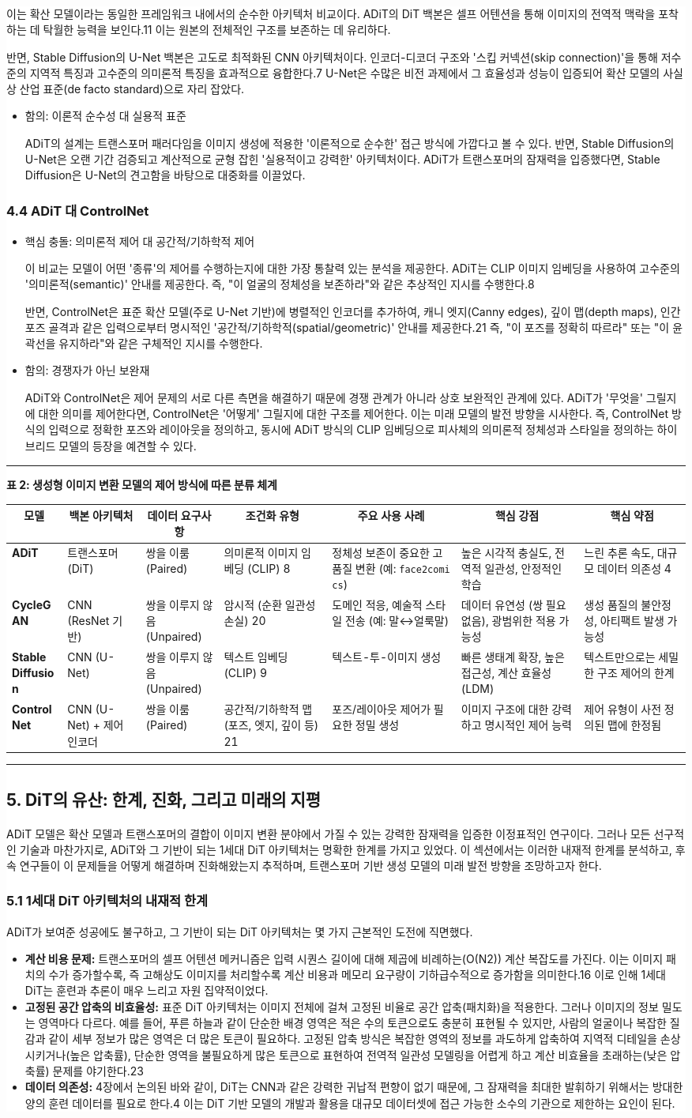   이는 확산 모델이라는 동일한 프레임워크 내에서의 순수한 아키텍처 비교이다. ADiT의 DiT 백본은 셀프 어텐션을 통해 이미지의 전역적 맥락을 포착하는 데 탁월한 능력을 보인다.11 이는 원본의 전체적인 구조를 보존하는 데 유리하다.

  반면, Stable Diffusion의 U-Net 백본은 고도로 최적화된 CNN 아키텍처이다. 인코더-디코더 구조와 '스킵 커넥션(skip connection)'을 통해 저수준의 지역적 특징과 고수준의 의미론적 특징을 효과적으로 융합한다.7 U-Net은 수많은 비전 과제에서 그 효율성과 성능이 입증되어 확산 모델의 사실상 산업 표준(de facto standard)으로 자리 잡았다.

- 함의: 이론적 순수성 대 실용적 표준

  ADiT의 설계는 트랜스포머 패러다임을 이미지 생성에 적용한 '이론적으로 순수한' 접근 방식에 가깝다고 볼 수 있다. 반면, Stable Diffusion의 U-Net은 오랜 기간 검증되고 계산적으로 균형 잡힌 '실용적이고 강력한' 아키텍처이다. ADiT가 트랜스포머의 잠재력을 입증했다면, Stable Diffusion은 U-Net의 견고함을 바탕으로 대중화를 이끌었다.

### 4.4  ADiT 대 ControlNet

- 핵심 충돌: 의미론적 제어 대 공간적/기하학적 제어

  이 비교는 모델이 어떤 '종류'의 제어를 수행하는지에 대한 가장 통찰력 있는 분석을 제공한다. ADiT는 CLIP 이미지 임베딩을 사용하여 고수준의 '의미론적(semantic)' 안내를 제공한다. 즉, "이 얼굴의 정체성을 보존하라"와 같은 추상적인 지시를 수행한다.8

  반면, ControlNet은 표준 확산 모델(주로 U-Net 기반)에 병렬적인 인코더를 추가하여, 캐니 엣지(Canny edges), 깊이 맵(depth maps), 인간 포즈 골격과 같은 입력으로부터 명시적인 '공간적/기하학적(spatial/geometric)' 안내를 제공한다.21 즉, "이 포즈를 정확히 따르라" 또는 "이 윤곽선을 유지하라"와 같은 구체적인 지시를 수행한다.

- 함의: 경쟁자가 아닌 보완재

  ADiT와 ControlNet은 제어 문제의 서로 다른 측면을 해결하기 때문에 경쟁 관계가 아니라 상호 보완적인 관계에 있다. ADiT가 '무엇을' 그릴지에 대한 의미를 제어한다면, ControlNet은 '어떻게' 그릴지에 대한 구조를 제어한다. 이는 미래 모델의 발전 방향을 시사한다. 즉, ControlNet 방식의 입력으로 정확한 포즈와 레이아웃을 정의하고, 동시에 ADiT 방식의 CLIP 임베딩으로 피사체의 의미론적 정체성과 스타일을 정의하는 하이브리드 모델의 등장을 예견할 수 있다.

------

**표 2: 생성형 이미지 변환 모델의 제어 방식에 따른 분류 체계**

| 모델                 | 백본 아키텍처             | 데이터 요구사항             | 조건화 유형                                 | 주요 사용 사례                                       | 핵심 강점                                          | 핵심 약점                                  |
| -------------------- | ------------------------- | --------------------------- | ------------------------------------------- | ---------------------------------------------------- | -------------------------------------------------- | ------------------------------------------ |
| **ADiT**             | 트랜스포머 (DiT)          | 쌍을 이룸 (Paired)          | 의미론적 이미지 임베딩 (CLIP) 8             | 정체성 보존이 중요한 고품질 변환 (예: `face2comics`) | 높은 시각적 충실도, 전역적 일관성, 안정적인 학습   | 느린 추론 속도, 대규모 데이터 의존성 4     |
| **CycleGAN**         | CNN (ResNet 기반)         | 쌍을 이루지 않음 (Unpaired) | 암시적 (순환 일관성 손실) 20                | 도메인 적응, 예술적 스타일 전송 (예: 말↔얼룩말)      | 데이터 유연성 (쌍 필요 없음), 광범위한 적용 가능성 | 생성 품질의 불안정성, 아티팩트 발생 가능성 |
| **Stable Diffusion** | CNN (U-Net)               | 쌍을 이루지 않음 (Unpaired) | 텍스트 임베딩 (CLIP) 9                      | 텍스트-투-이미지 생성                                | 빠른 생태계 확장, 높은 접근성, 계산 효율성 (LDM)   | 텍스트만으로는 세밀한 구조 제어의 한계     |
| **ControlNet**       | CNN (U-Net) + 제어 인코더 | 쌍을 이룸 (Paired)          | 공간적/기하학적 맵 (포즈, 엣지, 깊이 등) 21 | 포즈/레이아웃 제어가 필요한 정밀 생성                | 이미지 구조에 대한 강력하고 명시적인 제어 능력     | 제어 유형이 사전 정의된 맵에 한정됨        |

------

## 5. DiT의 유산: 한계, 진화, 그리고 미래의 지평

ADiT 모델은 확산 모델과 트랜스포머의 결합이 이미지 변환 분야에서 가질 수 있는 강력한 잠재력을 입증한 이정표적인 연구이다. 그러나 모든 선구적인 기술과 마찬가지로, ADiT와 그 기반이 되는 1세대 DiT 아키텍처는 명확한 한계를 가지고 있었다. 이 섹션에서는 이러한 내재적 한계를 분석하고, 후속 연구들이 이 문제들을 어떻게 해결하며 진화해왔는지 추적하며, 트랜스포머 기반 생성 모델의 미래 발전 방향을 조망하고자 한다.

### 5.1  1세대 DiT 아키텍처의 내재적 한계

ADiT가 보여준 성공에도 불구하고, 그 기반이 되는 DiT 아키텍처는 몇 가지 근본적인 도전에 직면했다.

- **계산 비용 문제:** 트랜스포머의 셀프 어텐션 메커니즘은 입력 시퀀스 길이에 대해 제곱에 비례하는(O(N2)) 계산 복잡도를 가진다. 이는 이미지 패치의 수가 증가할수록, 즉 고해상도 이미지를 처리할수록 계산 비용과 메모리 요구량이 기하급수적으로 증가함을 의미한다.16 이로 인해 1세대 DiT는 훈련과 추론이 매우 느리고 자원 집약적이었다.
- **고정된 공간 압축의 비효율성:** 표준 DiT 아키텍처는 이미지 전체에 걸쳐 고정된 비율로 공간 압축(패치화)을 적용한다. 그러나 이미지의 정보 밀도는 영역마다 다르다. 예를 들어, 푸른 하늘과 같이 단순한 배경 영역은 적은 수의 토큰으로도 충분히 표현될 수 있지만, 사람의 얼굴이나 복잡한 질감과 같이 세부 정보가 많은 영역은 더 많은 토큰이 필요하다. 고정된 압축 방식은 복잡한 영역의 정보를 과도하게 압축하여 지역적 디테일을 손상시키거나(높은 압축률), 단순한 영역을 불필요하게 많은 토큰으로 표현하여 전역적 일관성 모델링을 어렵게 하고 계산 비효율을 초래하는(낮은 압축률) 문제를 야기한다.23
- **데이터 의존성:** 4장에서 논의된 바와 같이, DiT는 CNN과 같은 강력한 귀납적 편향이 없기 때문에, 그 잠재력을 최대한 발휘하기 위해서는 방대한 양의 훈련 데이터를 필요로 한다.4 이는 DiT 기반 모델의 개발과 활용을 대규모 데이터셋에 접근 가능한 소수의 기관으로 제한하는 요인이 된다.
